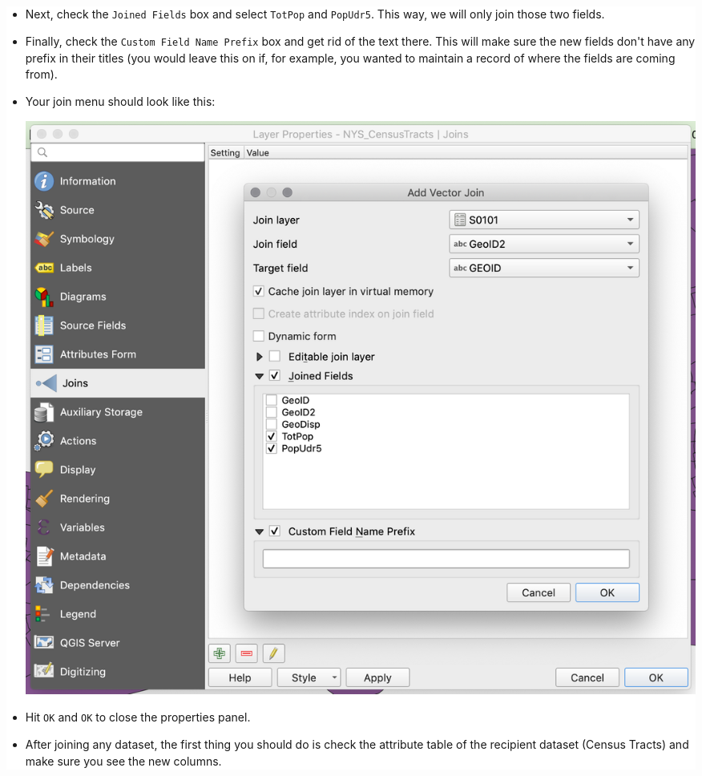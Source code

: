   * Next, check the `Joined Fields` box and select `TotPop` and `PopUdr5`. This way, we will only join those two fields.
      
  * Finally, check the `Custom Field Name Prefix` box and get rid of the text there. This will make sure the new fields don't have any prefix in their titles (you would leave this on if, for example, you wanted to maintain a record of where the fields are coming from).
    
* Your join menu should look like this:
    
    ![thumb](/assets/tutorial_images/02_CensusData/07_JoinMenu.png)

* Hit `OK` and `OK` to close the properties panel.    

* After joining any dataset, the first thing you should do is check the attribute table of the recipient dataset (Census Tracts) and make sure you see the new columns.
    